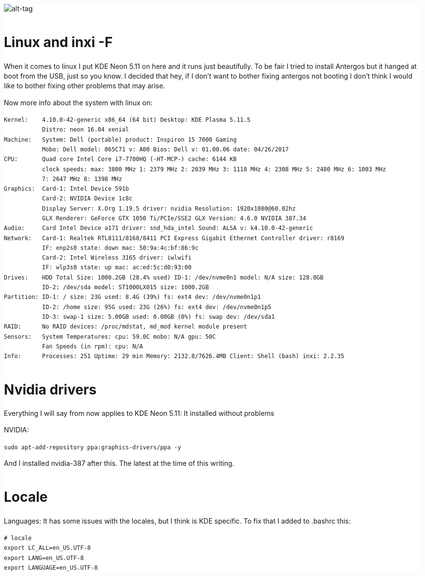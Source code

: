![alt-tag](./Images/superpostion_vr_after.png)

# Linux and inxi -F
When it comes to linux I put KDE Neon 5.11 on here and it runs just beautifully. To be fair I tried to install Antergos but it hanged at boot from the USB, just so you know. I decided that hey, if I don’t want to bother fixing antergos not booting I don’t think I would like to bother fixing other problems that may arise.


Now more info about the system with linux on:
```
Kernel:    4.10.0-42-generic x86_64 (64 bit) Desktop: KDE Plasma 5.11.5
           Distro: neon 16.04 xenial
Machine:   System: Dell (portable) product: Inspiron 15 7000 Gaming
           Mobo: Dell model: 065C71 v: A00 Bios: Dell v: 01.00.06 date: 04/26/2017
CPU:       Quad core Intel Core i7-7700HQ (-HT-MCP-) cache: 6144 KB 
           clock speeds: max: 3800 MHz 1: 2379 MHz 2: 2039 MHz 3: 1118 MHz 4: 2308 MHz 5: 2480 MHz 6: 1003 MHz
           7: 2647 MHz 8: 1398 MHz
Graphics:  Card-1: Intel Device 591b
           Card-2: NVIDIA Device 1c8c
           Display Server: X.Org 1.19.5 driver: nvidia Resolution: 1920x1080@60.02hz
           GLX Renderer: GeForce GTX 1050 Ti/PCIe/SSE2 GLX Version: 4.6.0 NVIDIA 387.34
Audio:     Card Intel Device a171 driver: snd_hda_intel Sound: ALSA v: k4.10.0-42-generic
Network:   Card-1: Realtek RTL8111/8168/8411 PCI Express Gigabit Ethernet Controller driver: r8169
           IF: enp2s0 state: down mac: 50:9a:4c:bf:86:9c
           Card-2: Intel Wireless 3165 driver: iwlwifi
           IF: wlp3s0 state: up mac: ac:ed:5c:d0:93:00
Drives:    HDD Total Size: 1000.2GB (28.4% used) ID-1: /dev/nvme0n1 model: N/A size: 128.0GB
           ID-2: /dev/sda model: ST1000LX015 size: 1000.2GB
Partition: ID-1: / size: 23G used: 8.4G (39%) fs: ext4 dev: /dev/nvme0n1p1
           ID-2: /home size: 95G used: 23G (26%) fs: ext4 dev: /dev/nvme0n1p5
           ID-3: swap-1 size: 5.00GB used: 0.00GB (0%) fs: swap dev: /dev/sda1
RAID:      No RAID devices: /proc/mdstat, md_mod kernel module present
Sensors:   System Temperatures: cpu: 59.0C mobo: N/A gpu: 50C
           Fan Speeds (in rpm): cpu: N/A                                                                                                                                  
Info:      Processes: 251 Uptime: 29 min Memory: 2132.8/7626.4MB Client: Shell (bash) inxi: 2.2.35

```

# Nvidia drivers
Everything I will say from now applies to KDE Neon 5.11: It installed without problems

NVIDIA:
```
sudo apt-add-repository ppa:graphics-drivers/ppa -y
```
And I installed nvidia-387 after this. The latest at the time of this writing.

# Locale
Languages:
It has some issues with the locales, but I think is KDE specific. To fix that I added to .bashrc this:
```
# locale
export LC_ALL=en_US.UTF-8
export LANG=en_US.UTF-8
export LANGUAGE=en_US.UTF-8
```
